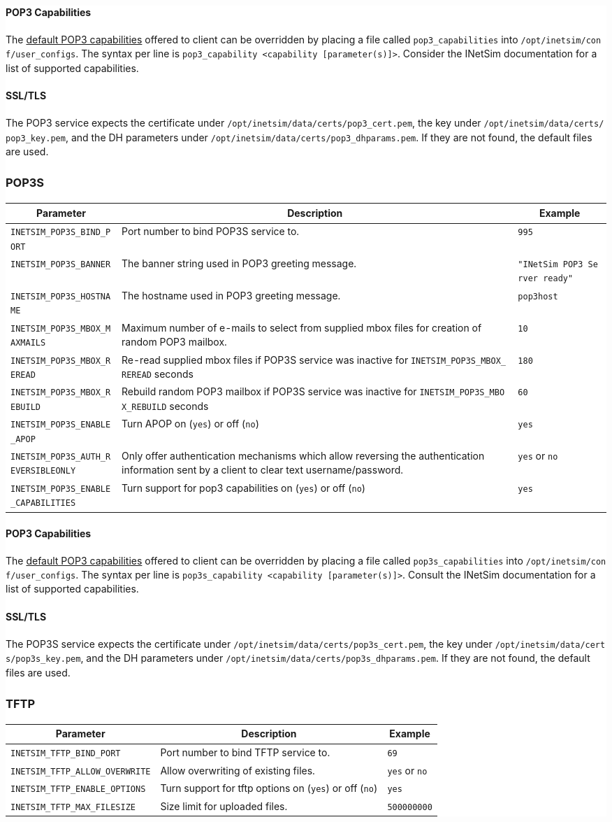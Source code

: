 #### POP3 Capabilities
The [default POP3 capabilities](default_service_configs/pop3_capabilities) offered to client can be overridden by placing a file called `pop3_capabilities` into `/opt/inetsim/conf/user_configs`. The syntax per line is `pop3_capability <capability [parameter(s)]>`. Consider the INetSim documentation for a list of supported capabilities.

#### SSL/TLS
The POP3 service expects the certificate under `/opt/inetsim/data/certs/pop3_cert.pem`, the key under `/opt/inetsim/data/certs/pop3_key.pem`, and the DH parameters under `/opt/inetsim/data/certs/pop3_dhparams.pem`. If they are not found, the default files are used.

### POP3S
| Parameter | Description | Example |
| --- | --- | --- |
| `INETSIM_POP3S_BIND_PORT` | Port number to bind POP3S service to. | `995` |
| `INETSIM_POP3S_BANNER` | The banner string used in POP3 greeting message. | `"INetSim POP3 Server ready"` |
| `INETSIM_POP3S_HOSTNAME` | The hostname used in POP3 greeting message. | `pop3host` |
| `INETSIM_POP3S_MBOX_MAXMAILS` | Maximum number of e-mails to select from supplied mbox files for creation of random POP3 mailbox. | `10` |
| `INETSIM_POP3S_MBOX_REREAD` | Re-read supplied mbox files if POP3S service was inactive for `INETSIM_POP3S_MBOX_REREAD` seconds | `180` |
| `INETSIM_POP3S_MBOX_REBUILD` | Rebuild random POP3 mailbox if POP3S service was inactive for `INETSIM_POP3S_MBOX_REBUILD` seconds | `60` |
| `INETSIM_POP3S_ENABLE_APOP` | Turn APOP on (`yes`) or off (`no`) | `yes` |
| `INETSIM_POP3S_AUTH_REVERSIBLEONLY` | Only offer authentication mechanisms which allow reversing the authentication information sent by a client to clear text username/password. | `yes` or `no` |
| `INETSIM_POP3S_ENABLE_CAPABILITIES` | Turn support for pop3 capabilities on (`yes`) or off (`no`) | `yes` |

#### POP3 Capabilities
The [default POP3 capabilities](default_service_configs/pop3s_capabilities) offered to client can be overridden by placing a file called `pop3s_capabilities` into `/opt/inetsim/conf/user_configs`. The syntax per line is `pop3s_capability <capability [parameter(s)]>`. Consult the INetSim documentation for a list of supported capabilities.

#### SSL/TLS
The POP3S service expects the certificate under `/opt/inetsim/data/certs/pop3s_cert.pem`, the key under `/opt/inetsim/data/certs/pop3s_key.pem`, and the DH parameters under `/opt/inetsim/data/certs/pop3s_dhparams.pem`. If they are not found, the default files are used.

### TFTP
| Parameter | Description | Example |
| --- | --- | --- |
| `INETSIM_TFTP_BIND_PORT` | Port number to bind TFTP service to. | `69` |
| `INETSIM_TFTP_ALLOW_OVERWRITE` | Allow overwriting of existing files. |  `yes` or `no` | 
| `INETSIM_TFTP_ENABLE_OPTIONS` | Turn support for tftp options on (`yes`) or off (`no`) | `yes` |
| `INETSIM_TFTP_MAX_FILESIZE` | Size limit for uploaded files. | `500000000` |
